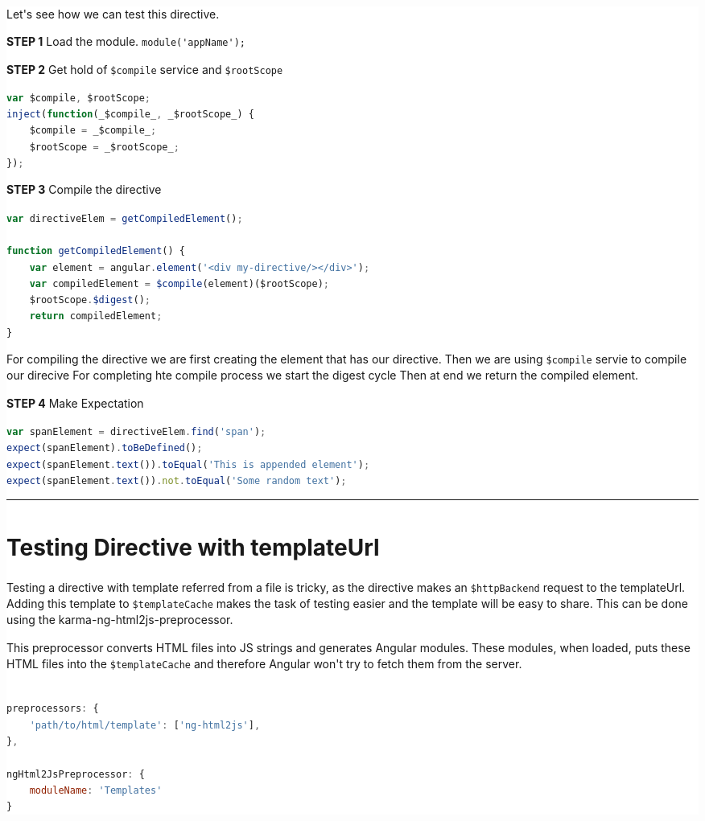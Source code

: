 Let's see how we can test this directive.

**STEP 1** Load the module. `module('appName');`

**STEP 2** Get hold of `$compile` service and `$rootScope`

```javascript
var $compile, $rootScope;
inject(function(_$compile_, _$rootScope_) {
    $compile = _$compile_;
    $rootScope = _$rootScope_;
});
```

**STEP 3** Compile the directive

```javascript
var directiveElem = getCompiledElement();

function getCompiledElement() {
    var element = angular.element('<div my-directive/></div>');
    var compiledElement = $compile(element)($rootScope);
    $rootScope.$digest();
    return compiledElement;
}
```
For compiling the directive we are first creating the element that has our directive.
Then we are using `$compile` servie to compile our direcive
For completing hte compile process we start the digest cycle
Then at end we return the compiled element.

**STEP 4** Make Expectation

```javascript
var spanElement = directiveElem.find('span');
expect(spanElement).toBeDefined();
expect(spanElement.text()).toEqual('This is appended element');
expect(spanElement.text()).not.toEqual('Some random text');

```

---

# Testing Directive with templateUrl

Testing a directive with template referred from a file is tricky, as the directive makes an `$httpBackend` request to the templateUrl. 
Adding this template to `$templateCache` makes the task of testing easier and the template will be easy to share. This can be done using the karma-ng-html2js-preprocessor.

This preprocessor converts HTML files into JS strings and generates Angular modules. 
These modules, when loaded, puts these HTML files into the `$templateCache` and therefore Angular won't try to fetch them from the server.


```javascript

preprocessors: {
    'path/to/html/template': ['ng-html2js'],
},

ngHtml2JsPreprocessor: {
    moduleName: 'Templates'
}
```
